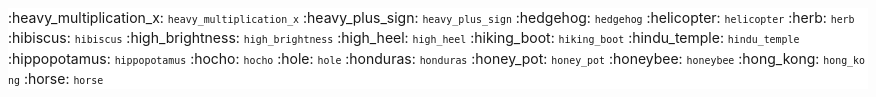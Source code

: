 <tr>

<td> :heavy_multiplication_x: <small><code>heavy_multiplication_x</code></small> </td>

<td> :heavy_plus_sign: <small><code>heavy_plus_sign</code></small> </td>

<td> :hedgehog: <small><code>hedgehog</code></small> </td>


</tr>

<tr>

<td> :helicopter: <small><code>helicopter</code></small> </td>

<td> :herb: <small><code>herb</code></small> </td>

<td> :hibiscus: <small><code>hibiscus</code></small> </td>


</tr>

<tr>

<td> :high_brightness: <small><code>high_brightness</code></small> </td>

<td> :high_heel: <small><code>high_heel</code></small> </td>

<td> :hiking_boot: <small><code>hiking_boot</code></small> </td>


</tr>

<tr>

<td> :hindu_temple: <small><code>hindu_temple</code></small> </td>

<td> :hippopotamus: <small><code>hippopotamus</code></small> </td>

<td> :hocho: <small><code>hocho</code></small> </td>


</tr>

<tr>

<td> :hole: <small><code>hole</code></small> </td>

<td> :honduras: <small><code>honduras</code></small> </td>

<td> :honey_pot: <small><code>honey_pot</code></small> </td>


</tr>

<tr>

<td> :honeybee: <small><code>honeybee</code></small> </td>

<td> :hong_kong: <small><code>hong_kong</code></small> </td>

<td> :horse: <small><code>horse</code></small> </td>


</tr>

<tr>
